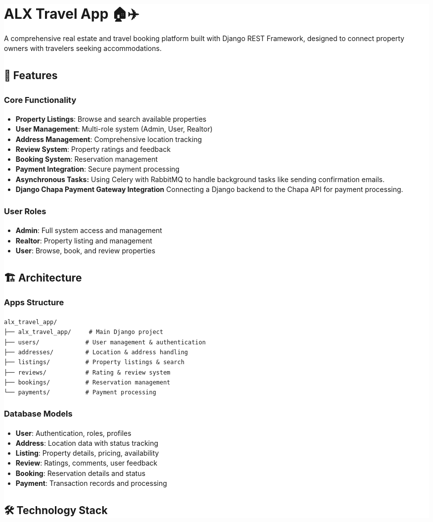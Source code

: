 # ALX Travel App 🏠✈️

A comprehensive real estate and travel booking platform built with Django REST Framework, designed to connect property owners with travelers seeking accommodations.

## 🚀 Features

### Core Functionality
- **Property Listings**: Browse and search available properties
- **User Management**: Multi-role system (Admin, User, Realtor)
- **Address Management**: Comprehensive location tracking
- **Review System**: Property ratings and feedback
- **Booking System**: Reservation management
- **Payment Integration**: Secure payment processing
- **Asynchronous Tasks:** Using Celery with RabbitMQ to handle background tasks like sending confirmation emails.
- **Django Chapa Payment Gateway Integration** Connecting a Django backend to the Chapa API for payment processing.

### User Roles
- **Admin**: Full system access and management
- **Realtor**: Property listing and management
- **User**: Browse, book, and review properties

## 🏗️ Architecture

### Apps Structure
```
alx_travel_app/
├── alx_travel_app/     # Main Django project
├── users/             # User management & authentication
├── addresses/         # Location & address handling
├── listings/          # Property listings & search
├── reviews/           # Rating & review system
├── bookings/          # Reservation management
└── payments/          # Payment processing
```

### Database Models
- **User**: Authentication, roles, profiles
- **Address**: Location data with status tracking
- **Listing**: Property details, pricing, availability
- **Review**: Ratings, comments, user feedback
- **Booking**: Reservation details and status
- **Payment**: Transaction records and processing

## 🛠️ Technology Stack
